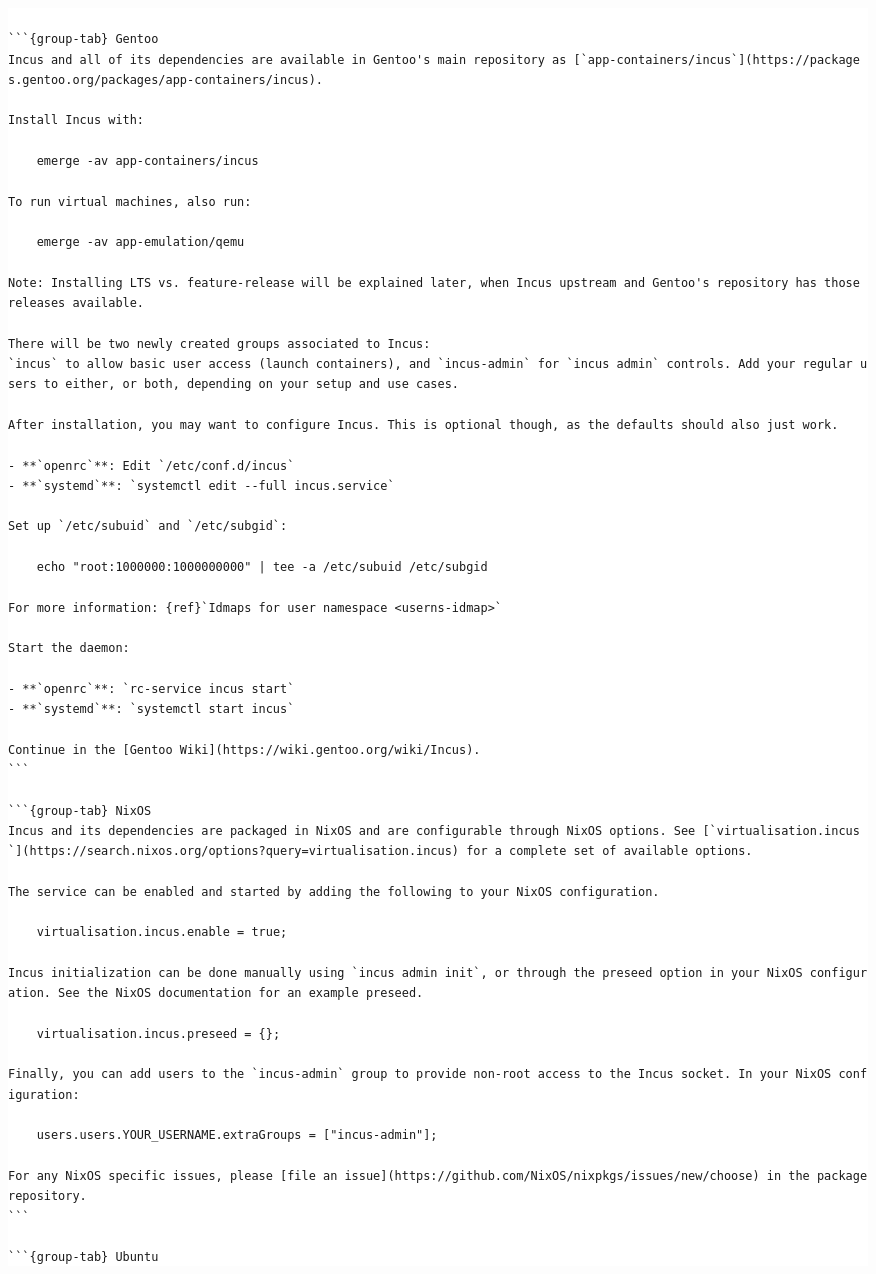 ````{tabs}

```{group-tab} Gentoo
Incus and all of its dependencies are available in Gentoo's main repository as [`app-containers/incus`](https://packages.gentoo.org/packages/app-containers/incus).

Install Incus with:

    emerge -av app-containers/incus

To run virtual machines, also run:

    emerge -av app-emulation/qemu

Note: Installing LTS vs. feature-release will be explained later, when Incus upstream and Gentoo's repository has those releases available.

There will be two newly created groups associated to Incus:
`incus` to allow basic user access (launch containers), and `incus-admin` for `incus admin` controls. Add your regular users to either, or both, depending on your setup and use cases.

After installation, you may want to configure Incus. This is optional though, as the defaults should also just work.

- **`openrc`**: Edit `/etc/conf.d/incus`
- **`systemd`**: `systemctl edit --full incus.service`

Set up `/etc/subuid` and `/etc/subgid`:

    echo "root:1000000:1000000000" | tee -a /etc/subuid /etc/subgid

For more information: {ref}`Idmaps for user namespace <userns-idmap>`

Start the daemon:

- **`openrc`**: `rc-service incus start`
- **`systemd`**: `systemctl start incus`

Continue in the [Gentoo Wiki](https://wiki.gentoo.org/wiki/Incus).
```

```{group-tab} NixOS
Incus and its dependencies are packaged in NixOS and are configurable through NixOS options. See [`virtualisation.incus`](https://search.nixos.org/options?query=virtualisation.incus) for a complete set of available options.

The service can be enabled and started by adding the following to your NixOS configuration.

    virtualisation.incus.enable = true;

Incus initialization can be done manually using `incus admin init`, or through the preseed option in your NixOS configuration. See the NixOS documentation for an example preseed.

    virtualisation.incus.preseed = {};

Finally, you can add users to the `incus-admin` group to provide non-root access to the Incus socket. In your NixOS configuration:

    users.users.YOUR_USERNAME.extraGroups = ["incus-admin"];

For any NixOS specific issues, please [file an issue](https://github.com/NixOS/nixpkgs/issues/new/choose) in the package repository.
```

```{group-tab} Ubuntu
````
